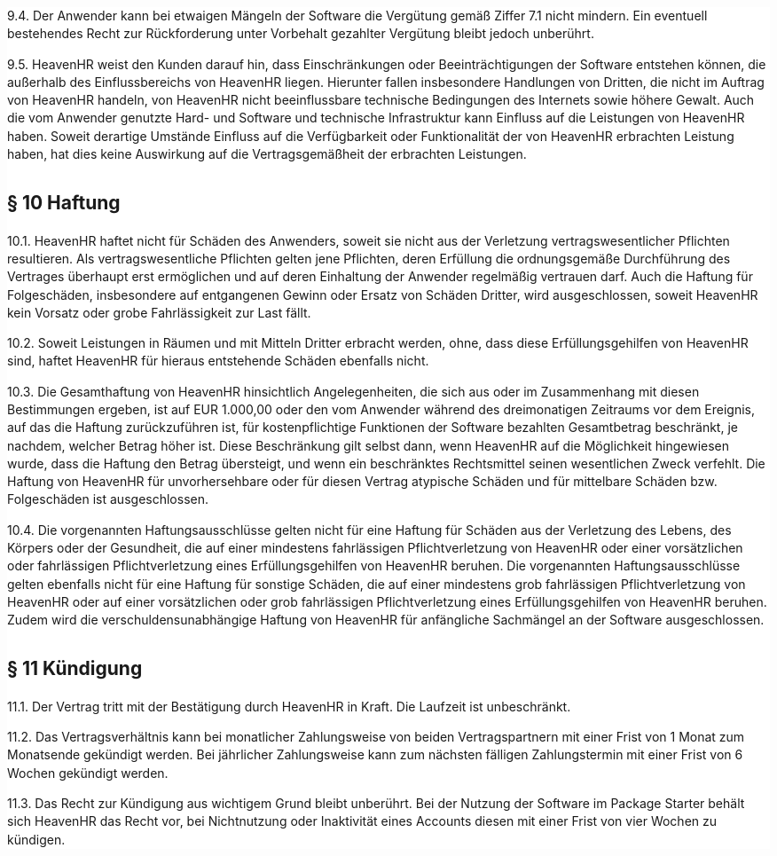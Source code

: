 9.4. Der Anwender kann bei etwaigen Mängeln der Software die Vergütung gemäß Ziffer 7.1 nicht mindern. Ein eventuell bestehendes Recht zur Rückforderung unter Vorbehalt gezahlter Vergütung bleibt jedoch unberührt.

9.5. HeavenHR weist den Kunden darauf hin, dass Einschränkungen oder Beeinträchtigungen der Software entstehen können, die außerhalb des Einflussbereichs von HeavenHR liegen. Hierunter fallen insbesondere Handlungen von Dritten, die nicht im Auftrag von HeavenHR handeln, von HeavenHR nicht beeinflussbare technische Bedingungen des Internets sowie höhere Gewalt. Auch die vom Anwender genutzte Hard- und Software und technische Infrastruktur kann Einfluss auf die Leistungen von HeavenHR haben. Soweit derartige Umstände Einfluss auf die Verfügbarkeit oder Funktionalität der von HeavenHR erbrachten Leistung haben, hat dies keine Auswirkung auf die Vertragsgemäßheit der erbrachten Leistungen.

§ 10 Haftung
------------

10.1. HeavenHR haftet nicht für Schäden des Anwenders, soweit sie nicht aus der Verletzung vertragswesentlicher Pflichten resultieren. Als vertragswesentliche Pflichten gelten jene Pflichten, deren Erfüllung die ordnungsgemäße Durchführung des Vertrages überhaupt erst ermöglichen und auf deren Einhaltung der Anwender regelmäßig vertrauen darf. Auch die Haftung für Folgeschäden, insbesondere auf entgangenen Gewinn oder Ersatz von Schäden Dritter, wird ausgeschlossen, soweit HeavenHR kein Vorsatz oder grobe Fahrlässigkeit zur Last fällt.

10.2. Soweit Leistungen in Räumen und mit Mitteln Dritter erbracht werden, ohne, dass diese Erfüllungsgehilfen von HeavenHR sind, haftet HeavenHR für hieraus entstehende Schäden ebenfalls nicht.

10.3. Die Gesamthaftung von HeavenHR hinsichtlich Angelegenheiten, die sich aus oder im Zusammenhang mit diesen Bestimmungen ergeben, ist auf EUR 1.000,00 oder den vom Anwender während des dreimonatigen Zeitraums vor dem Ereignis, auf das die Haftung zurückzuführen ist, für kostenpflichtige Funktionen der Software bezahlten Gesamtbetrag beschränkt, je nachdem, welcher Betrag höher ist. Diese Beschränkung gilt selbst dann, wenn HeavenHR auf die Möglichkeit hingewiesen wurde, dass die Haftung den Betrag übersteigt, und wenn ein beschränktes Rechtsmittel seinen wesentlichen Zweck verfehlt. Die Haftung von HeavenHR für unvorhersehbare oder für diesen Vertrag atypische Schäden und für mittelbare Schäden bzw. Folgeschäden ist ausgeschlossen.

10.4. Die vorgenannten Haftungsausschlüsse gelten nicht für eine Haftung für Schäden aus der Verletzung des Lebens, des Körpers oder der Gesundheit, die auf einer mindestens fahrlässigen Pflichtverletzung von HeavenHR oder einer vorsätzlichen oder fahrlässigen Pflichtverletzung eines Erfüllungsgehilfen von HeavenHR beruhen. Die vorgenannten Haftungsausschlüsse gelten ebenfalls nicht für eine Haftung für sonstige Schäden, die auf einer mindestens grob fahrlässigen Pflichtverletzung von HeavenHR oder auf einer vorsätzlichen oder grob fahrlässigen Pflichtverletzung eines Erfüllungsgehilfen von HeavenHR beruhen. Zudem wird die verschuldensunabhängige Haftung von HeavenHR für anfängliche Sachmängel an der Software ausgeschlossen.

§ 11 Kündigung
--------------

11.1. Der Vertrag tritt mit der Bestätigung durch HeavenHR in Kraft. Die Laufzeit ist unbeschränkt.

11.2. Das Vertragsverhältnis kann bei monatlicher Zahlungsweise von beiden Vertragspartnern mit einer Frist von 1 Monat zum Monatsende gekündigt werden. Bei jährlicher Zahlungsweise kann zum nächsten fälligen Zahlungstermin mit einer Frist von 6 Wochen gekündigt werden.

11.3. Das Recht zur Kündigung aus wichtigem Grund bleibt unberührt. Bei der Nutzung der Software im Package Starter behält sich HeavenHR das Recht vor, bei Nichtnutzung oder Inaktivität eines Accounts diesen mit einer Frist von vier Wochen zu kündigen.
